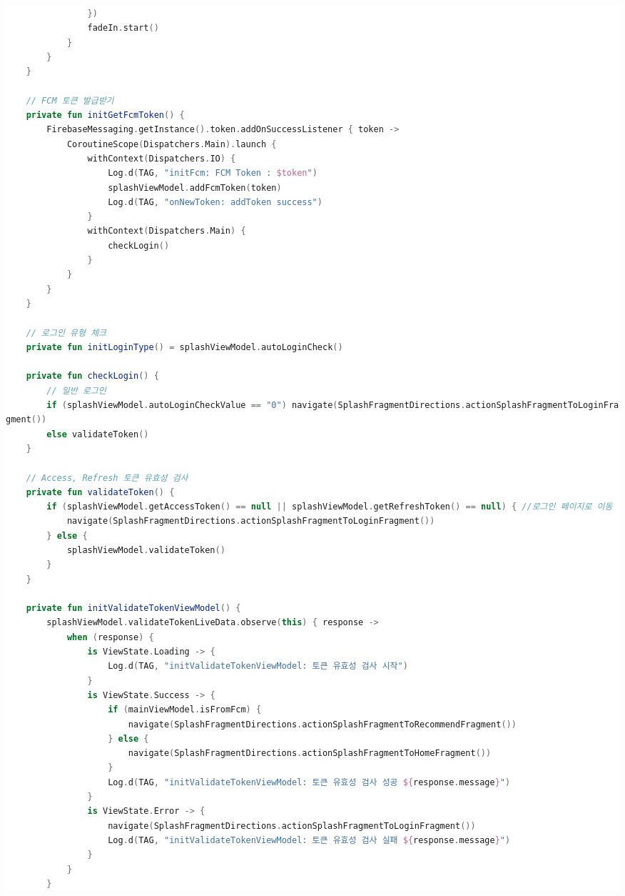 ```kotlin
                })
                fadeIn.start()
            }
        }
    }

    // FCM 토큰 발급받기
    private fun initGetFcmToken() {
        FirebaseMessaging.getInstance().token.addOnSuccessListener { token ->
            CoroutineScope(Dispatchers.Main).launch {
                withContext(Dispatchers.IO) {
                    Log.d(TAG, "initFcm: FCM Token : $token")
                    splashViewModel.addFcmToken(token)
                    Log.d(TAG, "onNewToken: addToken success")
                }
                withContext(Dispatchers.Main) {
                    checkLogin()
                }
            }
        }
    }

    // 로그인 유형 체크
    private fun initLoginType() = splashViewModel.autoLoginCheck()

    private fun checkLogin() {
        // 일반 로그인
        if (splashViewModel.autoLoginCheckValue == "0") navigate(SplashFragmentDirections.actionSplashFragmentToLoginFragment())
        else validateToken()
    }

    // Access, Refresh 토큰 유효성 검사
    private fun validateToken() {
        if (splashViewModel.getAccessToken() == null || splashViewModel.getRefreshToken() == null) { //로그인 페이지로 이동
            navigate(SplashFragmentDirections.actionSplashFragmentToLoginFragment())
        } else {
            splashViewModel.validateToken()
        }
    }

    private fun initValidateTokenViewModel() {
        splashViewModel.validateTokenLiveData.observe(this) { response ->
            when (response) {
                is ViewState.Loading -> {
                    Log.d(TAG, "initValidateTokenViewModel: 토큰 유효성 검사 시작")
                }
                is ViewState.Success -> {
                    if (mainViewModel.isFromFcm) {
                        navigate(SplashFragmentDirections.actionSplashFragmentToRecommendFragment())
                    } else {
                        navigate(SplashFragmentDirections.actionSplashFragmentToHomeFragment())
                    }
                    Log.d(TAG, "initValidateTokenViewModel: 토큰 유효성 검사 성공 ${response.message}")
                }
                is ViewState.Error -> {
                    navigate(SplashFragmentDirections.actionSplashFragmentToLoginFragment())
                    Log.d(TAG, "initValidateTokenViewModel: 토큰 유효성 검사 실패 ${response.message}")
                }
            }
        }
```